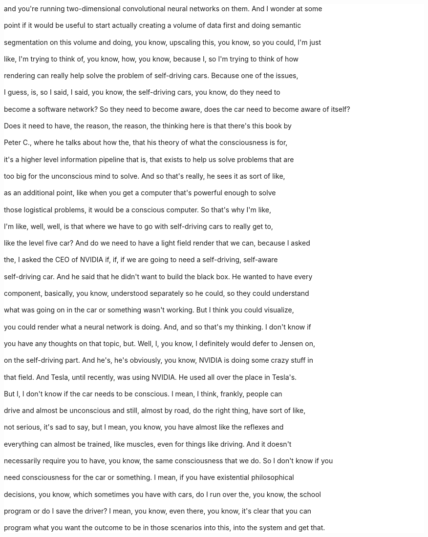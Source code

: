 and you're running two-dimensional convolutional neural networks on them. And I wonder at some

point if it would be useful to start actually creating a volume of data first and doing semantic

segmentation on this volume and doing, you know, upscaling this, you know, so you could, I'm just

like, I'm trying to think of, you know, how, you know, because I, so I'm trying to think of how

rendering can really help solve the problem of self-driving cars. Because one of the issues,

I guess, is, so I said, I said, you know, the self-driving cars, you know, do they need to

become a software network? So they need to become aware, does the car need to become aware of itself?

Does it need to have, the reason, the reason, the thinking here is that there's this book by

Peter C., where he talks about how the, that his theory of what the consciousness is for,

it's a higher level information pipeline that is, that exists to help us solve problems that are

too big for the unconscious mind to solve. And so that's really, he sees it as sort of like,

as an additional point, like when you get a computer that's powerful enough to solve

those logistical problems, it would be a conscious computer. So that's why I'm like,

I'm like, well, well, is that where we have to go with self-driving cars to really get to,

like the level five car? And do we need to have a light field render that we can, because I asked

the, I asked the CEO of NVIDIA if, if, if we are going to need a self-driving, self-aware

self-driving car. And he said that he didn't want to build the black box. He wanted to have every

component, basically, you know, understood separately so he could, so they could understand

what was going on in the car or something wasn't working. But I think you could visualize,

you could render what a neural network is doing. And, and so that's my thinking. I don't know if

you have any thoughts on that topic, but. Well, I, you know, I definitely would defer to Jensen on,

on the self-driving part. And he's, he's obviously, you know, NVIDIA is doing some crazy stuff in

that field. And Tesla, until recently, was using NVIDIA. He used all over the place in Tesla's.

But I, I don't know if the car needs to be conscious. I mean, I think, frankly, people can

drive and almost be unconscious and still, almost by road, do the right thing, have sort of like,

not serious, it's sad to say, but I mean, you know, you have almost like the reflexes and

everything can almost be trained, like muscles, even for things like driving. And it doesn't

necessarily require you to have, you know, the same consciousness that we do. So I don't know if you

need consciousness for the car or something. I mean, if you have existential philosophical

decisions, you know, which sometimes you have with cars, do I run over the, you know, the school

program or do I save the driver? I mean, you know, even there, you know, it's clear that you can

program what you want the outcome to be in those scenarios into this, into the system and get that.
